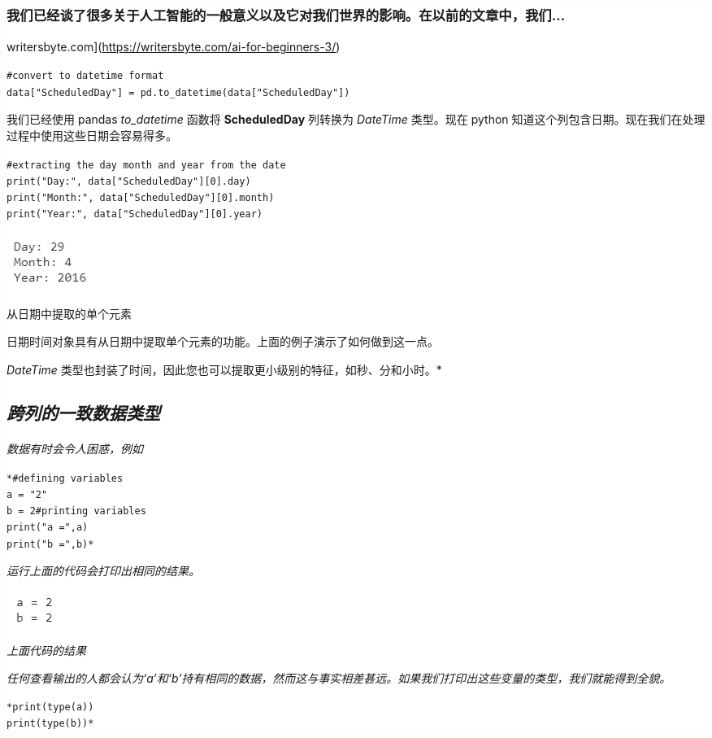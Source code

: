 ### 我们已经谈了很多关于人工智能的一般意义以及它对我们世界的影响。在以前的文章中，我们…

writersbyte.com](https://writersbyte.com/ai-for-beginners-3/) 

```
#convert to datetime format
data["ScheduledDay"] = pd.to_datetime(data["ScheduledDay"])
```

我们已经使用 pandas *to_datetime* 函数将 **ScheduledDay** 列转换为 *DateTime* 类型。现在 python 知道这个列包含日期。现在我们在处理过程中使用这些日期会容易得多。

```
#extracting the day month and year from the date
print("Day:", data["ScheduledDay"][0].day)
print("Month:", data["ScheduledDay"][0].month)
print("Year:", data["ScheduledDay"][0].year)
```

![](img/0a268fb644c27f97b1af155240275f05.png)

从日期中提取的单个元素

日期时间对象具有从日期中提取单个元素的功能。上面的例子演示了如何做到这一点。

*DateTime* 类型也封装了时间，因此您也可以提取更小级别的特征，如秒、分和小时。* 

## *跨列的一致数据类型*

*数据有时会令人困惑，例如*

```
*#defining variables
a = "2"
b = 2#printing variables
print("a =",a)
print("b =",b)*
```

*运行上面的代码会打印出相同的结果。*

*![](img/8073a966c7f154baa12c7d4102355093.png)*

*上面代码的结果*

*任何查看输出的人都会认为‘a’和‘b’持有相同的数据，然而这与事实相差甚远。如果我们打印出这些变量的类型，我们就能得到全貌。*

```
*print(type(a))
print(type(b))*
```
